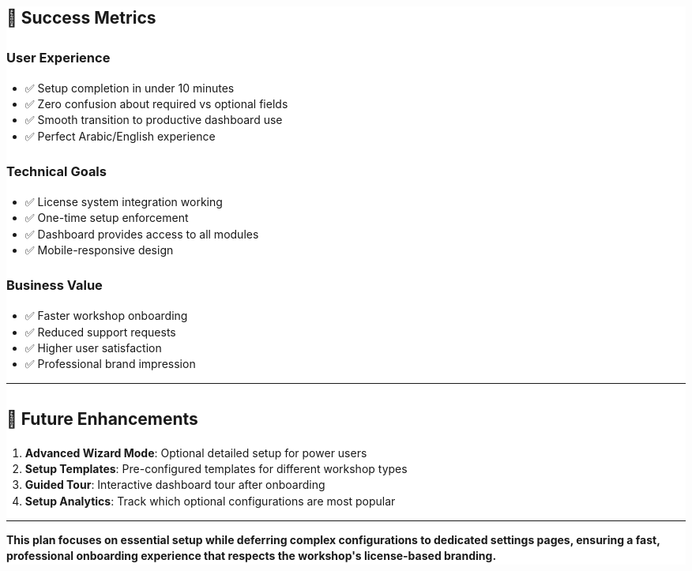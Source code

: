 ## 🎯 Success Metrics

### **User Experience**
- ✅ Setup completion in under 10 minutes
- ✅ Zero confusion about required vs optional fields
- ✅ Smooth transition to productive dashboard use
- ✅ Perfect Arabic/English experience

### **Technical Goals**
- ✅ License system integration working
- ✅ One-time setup enforcement
- ✅ Dashboard provides access to all modules
- ✅ Mobile-responsive design

### **Business Value**
- ✅ Faster workshop onboarding
- ✅ Reduced support requests
- ✅ Higher user satisfaction
- ✅ Professional brand impression

---

## 🔄 Future Enhancements

1. **Advanced Wizard Mode**: Optional detailed setup for power users
2. **Setup Templates**: Pre-configured templates for different workshop types
3. **Guided Tour**: Interactive dashboard tour after onboarding
4. **Setup Analytics**: Track which optional configurations are most popular

---

**This plan focuses on essential setup while deferring complex configurations to dedicated settings pages, ensuring a fast, professional onboarding experience that respects the workshop's license-based branding.**